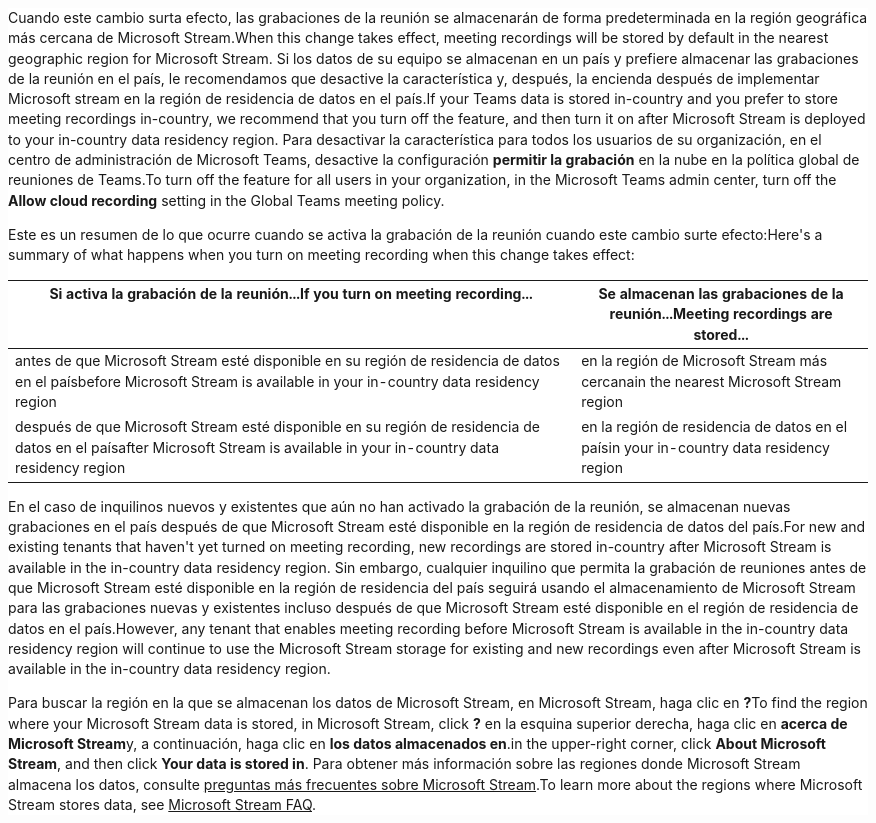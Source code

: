 <span data-ttu-id="70341-170">Cuando este cambio surta efecto, las grabaciones de la reunión se almacenarán de forma predeterminada en la región geográfica más cercana de Microsoft Stream.</span><span class="sxs-lookup"><span data-stu-id="70341-170">When this change takes effect, meeting recordings will be stored by default in the nearest geographic region for Microsoft Stream.</span></span> <span data-ttu-id="70341-171">Si los datos de su equipo se almacenan en un país y prefiere almacenar las grabaciones de la reunión en el país, le recomendamos que desactive la característica y, después, la encienda después de implementar Microsoft stream en la región de residencia de datos en el país.</span><span class="sxs-lookup"><span data-stu-id="70341-171">If your Teams data is stored in-country and you prefer to store meeting recordings in-country, we recommend that you turn off the feature, and then turn it on after Microsoft Stream is deployed to your in-country data residency region.</span></span> <span data-ttu-id="70341-172">Para desactivar la característica para todos los usuarios de su organización, en el centro de administración de Microsoft Teams, desactive la configuración **permitir la grabación** en la nube en la política global de reuniones de Teams.</span><span class="sxs-lookup"><span data-stu-id="70341-172">To turn off the feature for all users in your organization, in the Microsoft Teams admin center, turn off the **Allow cloud recording** setting in the Global Teams meeting policy.</span></span>

<span data-ttu-id="70341-173">Este es un resumen de lo que ocurre cuando se activa la grabación de la reunión cuando este cambio surte efecto:</span><span class="sxs-lookup"><span data-stu-id="70341-173">Here's a summary of what happens when you turn on meeting recording when this change takes effect:</span></span>

|<span data-ttu-id="70341-174">Si activa la grabación de la reunión...</span><span class="sxs-lookup"><span data-stu-id="70341-174">If you turn on meeting recording...</span></span> |<span data-ttu-id="70341-175">Se almacenan las grabaciones de la reunión...</span><span class="sxs-lookup"><span data-stu-id="70341-175">Meeting recordings are stored...</span></span>  |
|---------|---------|
|<span data-ttu-id="70341-176">antes de que Microsoft Stream esté disponible en su región de residencia de datos en el país</span><span class="sxs-lookup"><span data-stu-id="70341-176">before Microsoft Stream is available in your in-country data residency region</span></span>    |<span data-ttu-id="70341-177">en la región de Microsoft Stream más cercana</span><span class="sxs-lookup"><span data-stu-id="70341-177">in the nearest Microsoft Stream region</span></span>         |
|<span data-ttu-id="70341-178">después de que Microsoft Stream esté disponible en su región de residencia de datos en el país</span><span class="sxs-lookup"><span data-stu-id="70341-178">after Microsoft Stream is available in your in-country data residency region</span></span>    | <span data-ttu-id="70341-179">en la región de residencia de datos en el país</span><span class="sxs-lookup"><span data-stu-id="70341-179">in your in-country data residency region</span></span>        |

<span data-ttu-id="70341-180">En el caso de inquilinos nuevos y existentes que aún no han activado la grabación de la reunión, se almacenan nuevas grabaciones en el país después de que Microsoft Stream esté disponible en la región de residencia de datos del país.</span><span class="sxs-lookup"><span data-stu-id="70341-180">For new and existing tenants that haven't yet turned on meeting recording, new recordings are stored in-country after Microsoft Stream is available in the in-country data residency region.</span></span> <span data-ttu-id="70341-181">Sin embargo, cualquier inquilino que permita la grabación de reuniones antes de que Microsoft Stream esté disponible en la región de residencia del país seguirá usando el almacenamiento de Microsoft Stream para las grabaciones nuevas y existentes incluso después de que Microsoft Stream esté disponible en el región de residencia de datos en el país.</span><span class="sxs-lookup"><span data-stu-id="70341-181">However, any tenant that enables meeting recording before Microsoft Stream is available in the in-country data residency region will continue to use the Microsoft Stream storage for existing and new recordings even after Microsoft Stream is available in the in-country data residency region.</span></span>

<span data-ttu-id="70341-182">Para buscar la región en la que se almacenan los datos de Microsoft Stream, en Microsoft Stream, haga clic en **?**</span><span class="sxs-lookup"><span data-stu-id="70341-182">To find the region where your Microsoft Stream data is stored, in Microsoft Stream, click **?**</span></span> <span data-ttu-id="70341-183">en la esquina superior derecha, haga clic en **acerca de Microsoft Stream**y, a continuación, haga clic en **los datos almacenados en**.</span><span class="sxs-lookup"><span data-stu-id="70341-183">in the upper-right corner, click **About Microsoft Stream**, and then click **Your data is stored in**.</span></span>  <span data-ttu-id="70341-184">Para obtener más información sobre las regiones donde Microsoft Stream almacena los datos, consulte [preguntas más frecuentes sobre Microsoft Stream](https://docs.microsoft.com/stream/faq#which-regions-does-microsoft-stream-host-my-data-in).</span><span class="sxs-lookup"><span data-stu-id="70341-184">To learn more about the regions where Microsoft Stream stores data, see [Microsoft Stream FAQ](https://docs.microsoft.com/stream/faq#which-regions-does-microsoft-stream-host-my-data-in).</span></span>

